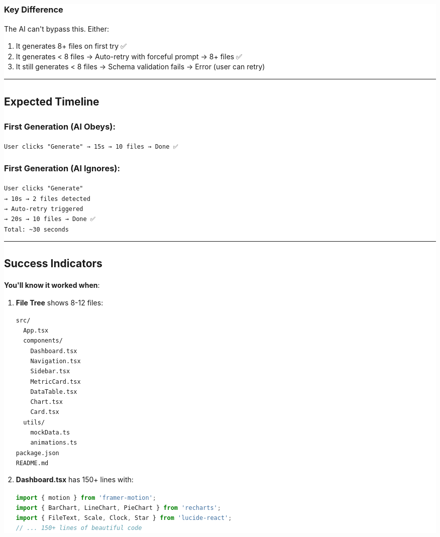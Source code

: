 ### Key Difference
The AI can't bypass this. Either:
1. It generates 8+ files on first try ✅
2. It generates < 8 files → Auto-retry with forceful prompt → 8+ files ✅
3. It still generates < 8 files → Schema validation fails → Error (user can retry)

---

## Expected Timeline

### First Generation (AI Obeys):
```
User clicks "Generate" → 15s → 10 files → Done ✅
```

### First Generation (AI Ignores):
```
User clicks "Generate"
→ 10s → 2 files detected
→ Auto-retry triggered
→ 20s → 10 files → Done ✅
Total: ~30 seconds
```

---

## Success Indicators

**You'll know it worked when**:

1. **File Tree** shows 8-12 files:
   ```
   src/
     App.tsx
     components/
       Dashboard.tsx
       Navigation.tsx
       Sidebar.tsx
       MetricCard.tsx
       DataTable.tsx
       Chart.tsx
       Card.tsx
     utils/
       mockData.ts
       animations.ts
   package.json
   README.md
   ```

2. **Dashboard.tsx** has 150+ lines with:
   ```typescript
   import { motion } from 'framer-motion';
   import { BarChart, LineChart, PieChart } from 'recharts';
   import { FileText, Scale, Clock, Star } from 'lucide-react';
   // ... 150+ lines of beautiful code
   ```
